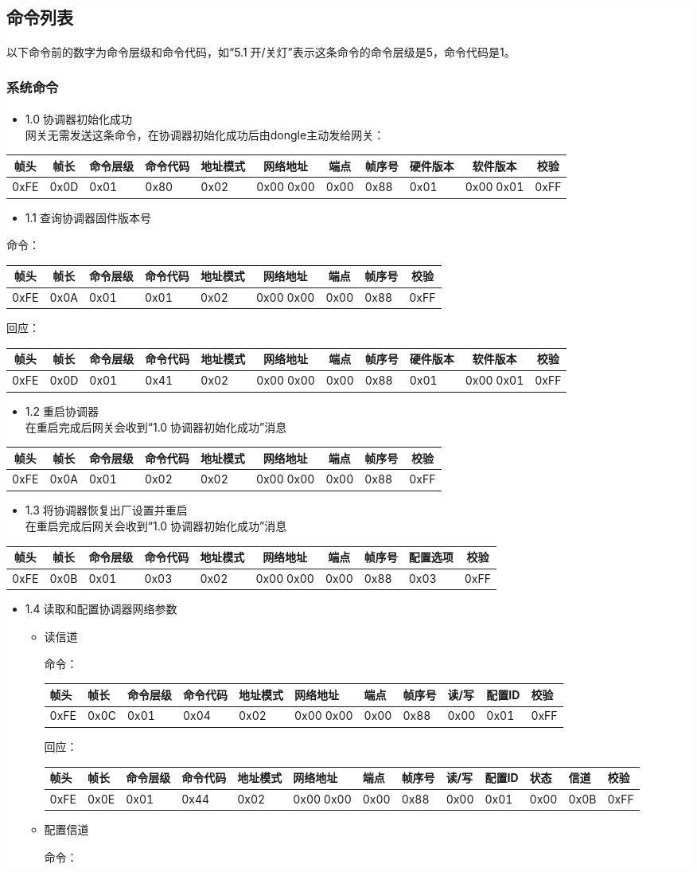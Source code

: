 ## 命令列表
以下命令前的数字为命令层级和命令代码，如“5.1 开/关灯”表示这条命令的命令层级是5，命令代码是1。
### 系统命令
+ 1.0 协调器初始化成功  
    网关无需发送这条命令，在协调器初始化成功后由dongle主动发给网关：
    
|帧头|帧长|命令层级|命令代码|地址模式|网络地址|端点|帧序号|硬件版本|软件版本|校验|
|----|-----|-----|-----|-----|-----------|-----|-----|-----|-----------|----|
|0xFE|	0x0D|	0x01|	0x80|	0x02|	0x00	0x00|	0x00|	0x88|	0x01|	0x00	0x01|	0xFF|
    
+ 1.1 查询协调器固件版本号

命令：

帧头|帧长|命令层级|命令代码|地址模式|网络地址|端点|帧序号|校验
----|-----|-----|-----|-----|-----------|-----|-----|-----
0xFE|	0x0A|	0x01|	0x01|	0x02|	0x00	0x00|	0x00|	0x88|	0xFF

回应：

帧头|帧长|命令层级|命令代码|地址模式|网络地址|端点|帧序号|硬件版本|软件版本|校验
----|-----|-----|-----|-----|-----------|-----|-----|-----|-----------|-----
0xFE|	0x0D|	0x01|	0x41|	0x02|	0x00	0x00|	0x00|	0x88|	0x01|	0x00	0x01|	0xFF

+ 1.2 重启协调器  
    在重启完成后网关会收到“1.0 协调器初始化成功”消息

帧头|帧长|命令层级|命令代码|地址模式|网络地址|端点|帧序号|校验
----|-----|-----|-----|-----|-----------|-----|-----|-----
0xFE|	0x0A|	0x01|	0x02|	0x02|	0x00	0x00|	0x00|	0x88|	0xFF

+ 1.3 将协调器恢复出厂设置并重启  
    在重启完成后网关会收到“1.0 协调器初始化成功”消息

帧头|帧长|命令层级|命令代码|地址模式|网络地址|端点|帧序号|配置选项|校验
----|-----|-----|-----|-----|-----------|-----|-----|-----|-----
0xFE|	0x0B|	0x01|	0x03|	0x02|	0x00	0x00|	0x00|	0x88|	0x03|	0xFF

+ 1.4 读取和配置协调器网络参数
  + 读信道

    命令：

    帧头|帧长|命令层级|命令代码|地址模式|网络地址|端点|帧序号|读/写|配置ID|校验
    ----|-----|-----|-----|-----|-----------|-----|-----|-----|-----|-----
    0xFE|	0x0C|	0x01|	0x04|	0x02|	0x00	0x00|	0x00|	0x88|	0x00|	0x01|	0xFF

    回应：

    帧头|帧长|命令层级|命令代码|地址模式|网络地址|端点|帧序号|读/写|配置ID|状态|信道|校验
    ----|-----|-----|-----|-----|-----------|-----|-----|-----|-----|-----|-----|-----
    0xFE|	0x0E|	0x01|	0x44|	0x02|	0x00	0x00|	0x00|	0x88|	0x00|	0x01|	0x00|	0x0B|	0xFF

  + 配置信道

    命令：
